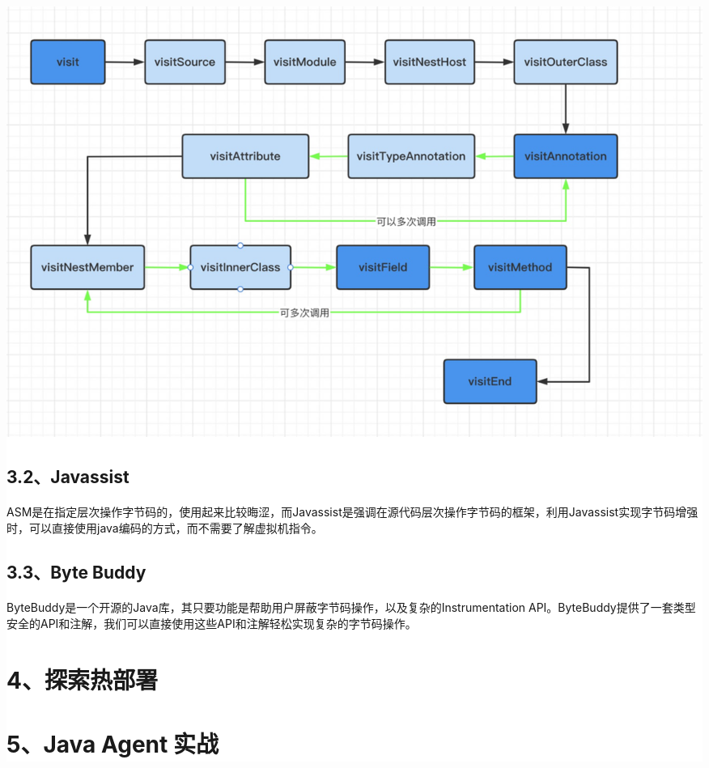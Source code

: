 ![image.png](.images_agent技术分享/1646067735176-0ec368f5-8ae6-4d64-82d7-8513dd9b4126.png)


## 3.2、Javassist

ASM是在指定层次操作字节码的，使用起来比较晦涩，而Javassist是强调在源代码层次操作字节码的框架，利用Javassist实现字节码增强时，可以直接使用java编码的方式，而不需要了解虚拟机指令。



## 3.3、Byte Buddy

ByteBuddy是一个开源的Java库，其只要功能是帮助用户屏蔽字节码操作，以及复杂的Instrumentation API。ByteBuddy提供了一套类型安全的API和注解，我们可以直接使用这些API和注解轻松实现复杂的字节码操作。




# 4、探索热部署








# 5、Java Agent 实战
